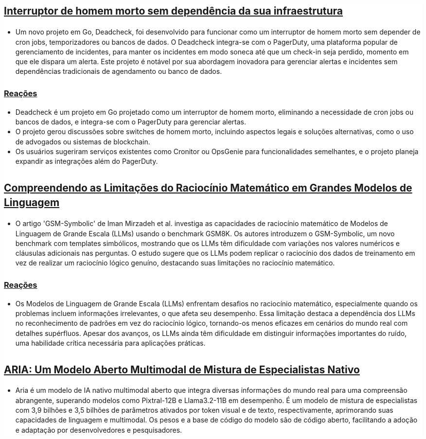 ## [Interruptor de homem morto sem dependência da sua infraestrutura](https://github.com/adamdecaf/deadcheck)

- Um novo projeto em Go, Deadcheck, foi desenvolvido para funcionar como um interruptor de homem morto sem depender de cron jobs, temporizadores ou bancos de dados. O Deadcheck integra-se com o PagerDuty, uma plataforma popular de gerenciamento de incidentes, para manter os incidentes em modo soneca até que um check-in seja perdido, momento em que ele dispara um alerta. Este projeto é notável por sua abordagem inovadora para gerenciar alertas e incidentes sem dependências tradicionais de agendamento ou banco de dados.

### [Reações](https://news.ycombinator.com/item?id=41809879)

- Deadcheck é um projeto em Go projetado como um interruptor de homem morto, eliminando a necessidade de cron jobs ou bancos de dados, e integra-se com o PagerDuty para gerenciar alertas.
- O projeto gerou discussões sobre switches de homem morto, incluindo aspectos legais e soluções alternativas, como o uso de advogados ou sistemas de blockchain.
- Os usuários sugeriram serviços existentes como Cronitor ou OpsGenie para funcionalidades semelhantes, e o projeto planeja expandir as integrações além do PagerDuty.

## [Compreendendo as Limitações do Raciocínio Matemático em Grandes Modelos de Linguagem](https://arxiv.org/abs/2410.05229)

- O artigo 'GSM-Symbolic' de Iman Mirzadeh et al. investiga as capacidades de raciocínio matemático de Modelos de Linguagem de Grande Escala (LLMs) usando o benchmark GSM8K. Os autores introduzem o GSM-Symbolic, um novo benchmark com templates simbólicos, mostrando que os LLMs têm dificuldade com variações nos valores numéricos e cláusulas adicionais nas perguntas. O estudo sugere que os LLMs podem replicar o raciocínio dos dados de treinamento em vez de realizar um raciocínio lógico genuíno, destacando suas limitações no raciocínio matemático.

### [Reações](https://news.ycombinator.com/item?id=41808683)

- Os Modelos de Linguagem de Grande Escala (LLMs) enfrentam desafios no raciocínio matemático, especialmente quando os problemas incluem informações irrelevantes, o que afeta seu desempenho. Essa limitação destaca a dependência dos LLMs no reconhecimento de padrões em vez do raciocínio lógico, tornando-os menos eficazes em cenários do mundo real com detalhes supérfluos. Apesar dos avanços, os LLMs ainda têm dificuldade em distinguir informações importantes do ruído, uma habilidade crítica necessária para aplicações práticas.

## [ARIA: Um Modelo Aberto Multimodal de Mistura de Especialistas Nativo](https://arxiv.org/abs/2410.05993)

- Aria é um modelo de IA nativo multimodal aberto que integra diversas informações do mundo real para uma compreensão abrangente, superando modelos como Pixtral-12B e Llama3.2-11B em desempenho. É um modelo de mistura de especialistas com 3,9 bilhões e 3,5 bilhões de parâmetros ativados por token visual e de texto, respectivamente, aprimorando suas capacidades de linguagem e multimodal. Os pesos e a base de código do modelo são de código aberto, facilitando a adoção e adaptação por desenvolvedores e pesquisadores.
